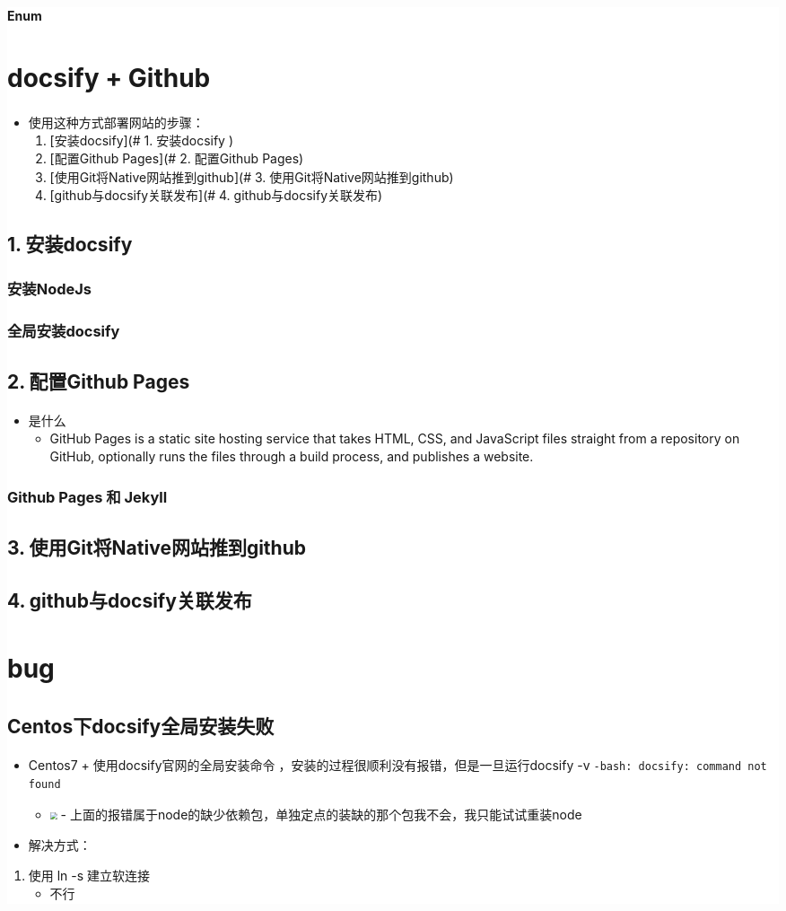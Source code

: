 #### Enum




# docsify + Github
- 使用这种方式部署网站的步骤：
	1. [安装docsify](# 1. 安装docsify )
	2. [配置Github Pages](# 2. 配置Github Pages)
	3. [使用Git将Native网站推到github](# 3. 使用Git将Native网站推到github)
	4. [github与docsify关联发布](# 4. github与docsify关联发布)

## 1. 安装docsify
### 安装NodeJs
### 全局安装docsify




## 2. 配置Github Pages
- 是什么
	- GitHub Pages is a static site hosting service that takes HTML, CSS, and JavaScript files straight from a repository on GitHub, optionally runs the files through a build process, and publishes a website. 


### Github Pages 和 Jekyll




## 3. 使用Git将Native网站推到github

## 4. github与docsify关联发布








# bug
## Centos下docsify全局安装失败
- Centos7 + 使用docsify官网的全局安装命令 ，安装的过程很顺利没有报错，但是一旦运行docsify -v ```-bash: docsify: command not found```
	- <img src="C:\Users\king-kong\Desktop\要做的事情\picture\ECS\docsify_bug1.PNG" style="zoom:50%; float: center;" />
		- 上面的报错属于node的缺少依赖包，单独定点的装缺的那个包我不会，我只能试试重装node

- 解决方式：	
1. 使用 ln -s 建立软连接
	- 不行
